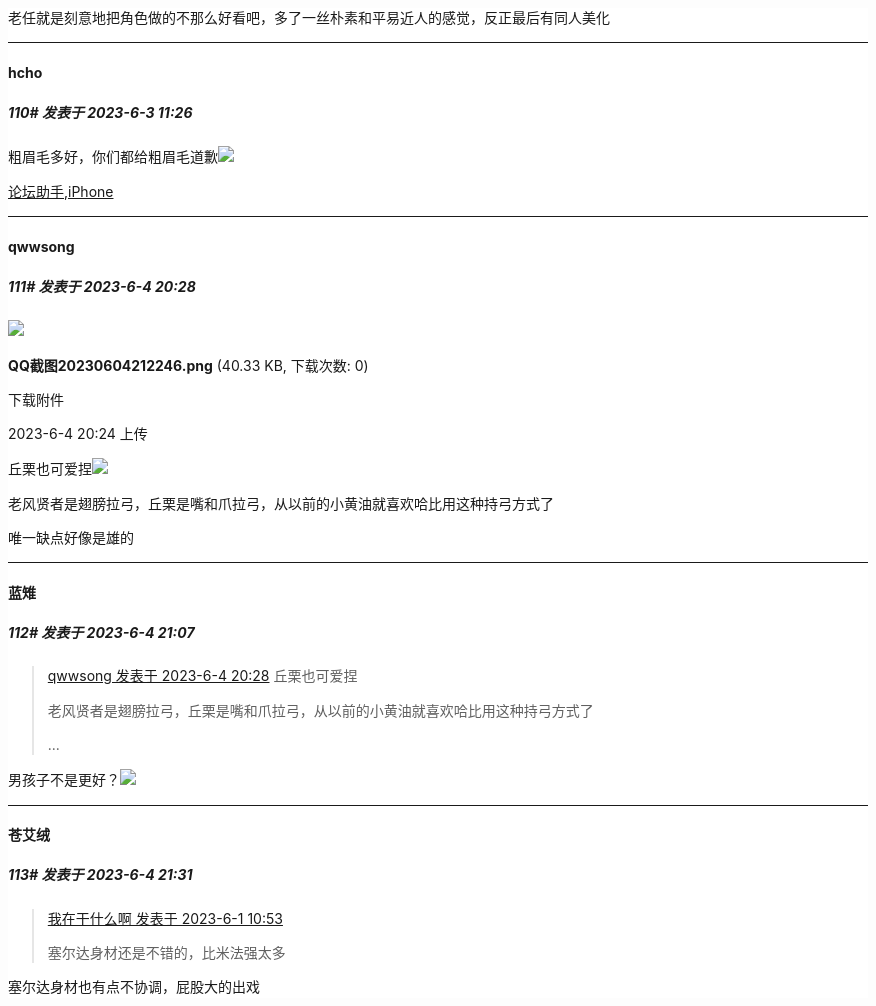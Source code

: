 老任就是刻意地把角色做的不那么好看吧，多了一丝朴素和平易近人的感觉，反正最后有同人美化


*****

####  hcho  
##### 110#       发表于 2023-6-3 11:26

粗眉毛多好，你们都给粗眉毛道歉<img src="https://static.saraba1st.com/image/smiley/face2017/128.png" referrerpolicy="no-referrer">

[论坛助手,iPhone](https://bbs.saraba1st.com/2b/forum.php?mod=viewthread&amp;tid=2029836)


*****

####  qwwsong  
##### 111#       发表于 2023-6-4 20:28

<img src="https://img.saraba1st.com/forum/202306/04/202435gbg3gbbo9ogg105g.png" referrerpolicy="no-referrer">

<strong>QQ截图20230604212246.png</strong> (40.33 KB, 下载次数: 0)

下载附件

2023-6-4 20:24 上传

丘栗也可爱捏<img src="https://static.saraba1st.com/image/smiley/face2017/072.png" referrerpolicy="no-referrer">

老风贤者是翅膀拉弓，丘栗是嘴和爪拉弓，从以前的小黄油就喜欢哈比用这种持弓方式了

唯一缺点好像是雄的


*****

####  蓝雉  
##### 112#       发表于 2023-6-4 21:07

<blockquote><a href="httphttps://bbs.saraba1st.com/2b/forum.php?mod=redirect&amp;goto=findpost&amp;pid=61121433&amp;ptid=2137838" target="_blank">qwwsong 发表于 2023-6-4 20:28</a>
丘栗也可爱捏

老风贤者是翅膀拉弓，丘栗是嘴和爪拉弓，从以前的小黄油就喜欢哈比用这种持弓方式了

 ...</blockquote>
男孩子不是更好？<img src="https://static.saraba1st.com/image/smiley/face2017/065.png" referrerpolicy="no-referrer">


*****

####  苍艾绒  
##### 113#       发表于 2023-6-4 21:31

<blockquote><a href="httphttps://bbs.saraba1st.com/2b/forum.php?mod=redirect&amp;goto=findpost&amp;pid=61074262&amp;ptid=2137838" target="_blank">我在干什么啊 发表于 2023-6-1 10:53</a>

塞尔达身材还是不错的，比米法强太多</blockquote>
塞尔达身材也有点不协调，屁股大的出戏
